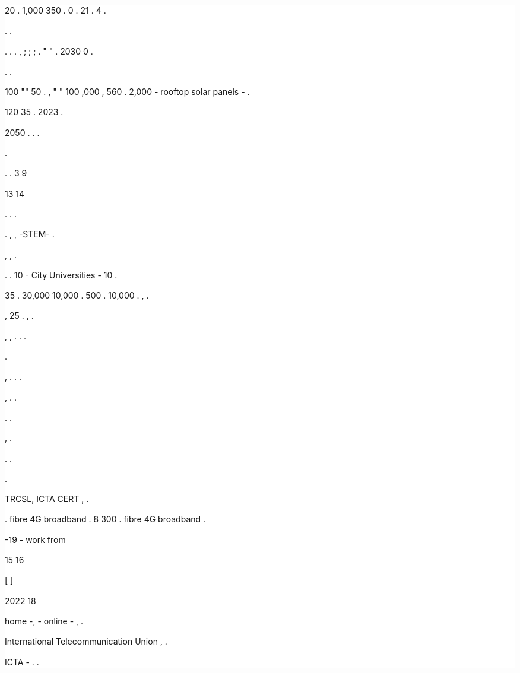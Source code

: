 20 . 1,000 350 . 0 . 21 . 4 .

. .

. . . , ; ; ; . " " . 2030 0 .

. .

100 "" 50 . , " " 100 ,000 , 560 . 2,000 - rooftop solar panels - .

120 35 . 2023 .

2050 . . .

.

. . 3 9

13 14

. . .

. , , -STEM- .

, , .

. . 10 - City Universities - 10 .

35 . 30,000 10,000 . 500 . 10,000 . , .

, 25 . , .

, , . . .

.

, . . .

, . .

. .

, .

. .

.

TRCSL, ICTA CERT , .

. fibre 4G broadband . 8 300 . fibre 4G broadband .

-19 - work from

15 16

[ ]

2022 18

home -, - online - , .

International Telecommunication Union , .

ICTA - . .
